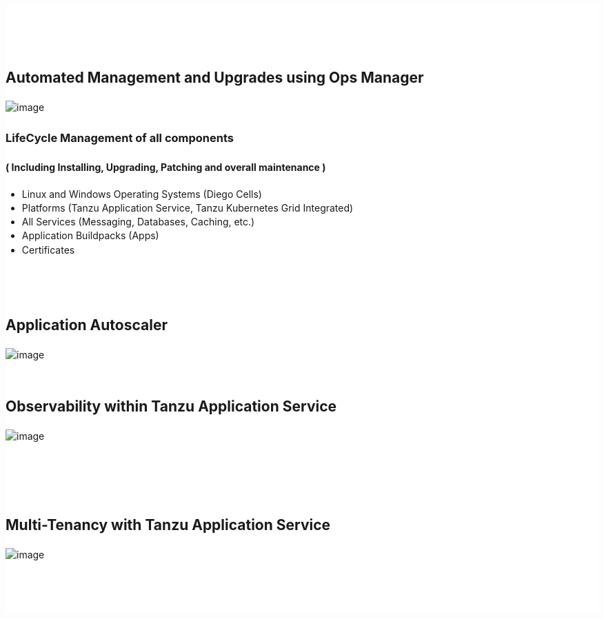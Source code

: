 
<br/>

<br/>

<br/>

## Automated Management and Upgrades using Ops Manager 

<img width="1660" alt="image" src="https://user-images.githubusercontent.com/73367284/158706446-3208cfe3-44f0-4954-8f85-d093e3a38c41.png">


### LifeCycle Management of all components 
#### ( Including Installing, Upgrading, Patching and overall maintenance )
- Linux and Windows Operating Systems (Diego Cells) 
- Platforms (Tanzu Application Service, Tanzu Kubernetes Grid Integrated) 
- All Services (Messaging, Databases, Caching, etc.) 
- Application Buildpacks (Apps) 
- Certificates 


<br/>
<br/>





## Application Autoscaler  

<img width="794" alt="image" src="https://user-images.githubusercontent.com/73367284/158706724-64b6ca64-7f0a-43f9-b8ea-aa4642a773e4.png">

<br/>
<br/>



## Observability within Tanzu Application Service

![image](https://user-images.githubusercontent.com/73367284/158702065-c94d26cf-4ba9-4eb8-82ad-01d2f733fab6.png)

<br/>
<br/>
<br/>

## Multi-Tenancy with Tanzu Application Service 

![image](https://user-images.githubusercontent.com/73367284/158702439-fed2501d-b063-43f4-b87a-0cfb4c368b0c.png)

<br/>
<br/>
<br/>
